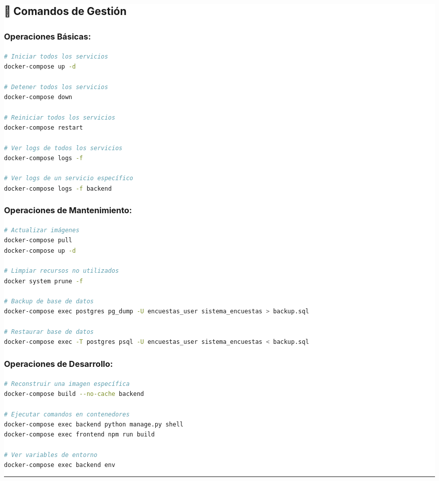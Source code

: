
## 🔄 **Comandos de Gestión**

### **Operaciones Básicas:**
```bash
# Iniciar todos los servicios
docker-compose up -d

# Detener todos los servicios
docker-compose down

# Reiniciar todos los servicios
docker-compose restart

# Ver logs de todos los servicios
docker-compose logs -f

# Ver logs de un servicio específico
docker-compose logs -f backend
```

### **Operaciones de Mantenimiento:**
```bash
# Actualizar imágenes
docker-compose pull
docker-compose up -d

# Limpiar recursos no utilizados
docker system prune -f

# Backup de base de datos
docker-compose exec postgres pg_dump -U encuestas_user sistema_encuestas > backup.sql

# Restaurar base de datos
docker-compose exec -T postgres psql -U encuestas_user sistema_encuestas < backup.sql
```

### **Operaciones de Desarrollo:**
```bash
# Reconstruir una imagen específica
docker-compose build --no-cache backend

# Ejecutar comandos en contenedores
docker-compose exec backend python manage.py shell
docker-compose exec frontend npm run build

# Ver variables de entorno
docker-compose exec backend env
```

---
